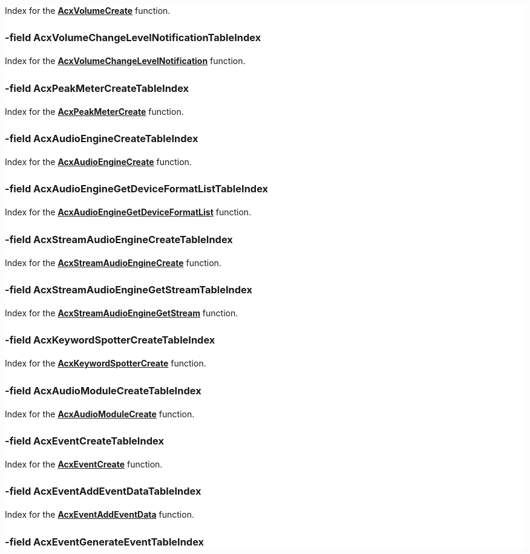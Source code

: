 Index for the **[AcxVolumeCreate](../acxelements/nf-acxelements-acxvolumecreate.md)** function.

### -field AcxVolumeChangeLevelNotificationTableIndex

Index for the **[AcxVolumeChangeLevelNotification](../acxelements/nf-acxelements-acxvolumechangelevelnotification.md)** function.

### -field AcxPeakMeterCreateTableIndex

Index for the **[AcxPeakMeterCreate](../acxelements/nf-acxelements-acxpeakmetercreate.md)** function.

### -field AcxAudioEngineCreateTableIndex

Index for the **[AcxAudioEngineCreate](../acxelements/nf-acxelements-acxaudioenginecreate.md)** function.

### -field AcxAudioEngineGetDeviceFormatListTableIndex

Index for the **[AcxAudioEngineGetDeviceFormatList](../acxelements/nf-acxelements-acxaudioenginegetdeviceformatlist.md)** function.

### -field AcxStreamAudioEngineCreateTableIndex

Index for the **[AcxStreamAudioEngineCreate](../acxelements/nf-acxelements-acxstreamaudioenginecreate.md)** function.

### -field AcxStreamAudioEngineGetStreamTableIndex

Index for the **[AcxStreamAudioEngineGetStream](../acxelements/nf-acxelements-acxstreamaudioenginegetstream.md)** function.

### -field AcxKeywordSpotterCreateTableIndex

Index for the **[AcxKeywordSpotterCreate](../acxelements/nf-acxelements-acxkeywordspottercreate.md)** function.

### -field AcxAudioModuleCreateTableIndex

Index for the **[AcxAudioModuleCreate](../acxelements/nf-acxelements-acxaudiomodulecreate.md)** function.

### -field AcxEventCreateTableIndex

Index for the **[AcxEventCreate](../acxevents/nf-acxevents-acxeventcreate.md)** function.

### -field AcxEventAddEventDataTableIndex

Index for the **[AcxEventAddEventData](../acxevents/nf-acxevents-acxeventaddeventdata.md)** function.

### -field AcxEventGenerateEventTableIndex
